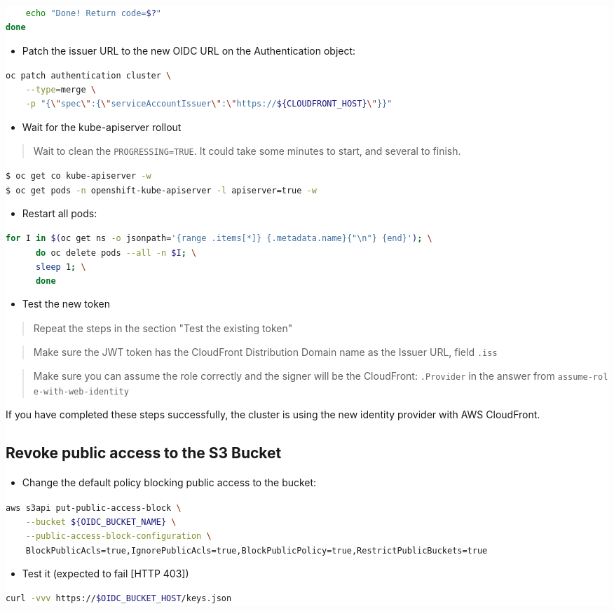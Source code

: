 ```bash
    echo "Done! Return code=$?"
done
```

- Patch the issuer URL to the new OIDC URL on the Authentication object:

```bash
oc patch authentication cluster \
    --type=merge \
    -p "{\"spec\":{\"serviceAccountIssuer\":\"https://${CLOUDFRONT_HOST}\"}}"
```

- Wait for the kube-apiserver rollout

> Wait to clean the `PROGRESSING=TRUE`. It could take some minutes to start, and several to finish.

```bash
$ oc get co kube-apiserver -w
$ oc get pods -n openshift-kube-apiserver -l apiserver=true -w
```

- Restart all pods:

```bash
for I in $(oc get ns -o jsonpath='{range .items[*]} {.metadata.name}{"\n"} {end}'); \
      do oc delete pods --all -n $I; \
      sleep 1; \
      done
```

- Test the new token

> Repeat the steps in the section "Test the existing token"

> Make sure the JWT token has the CloudFront Distribution Domain name as the Issuer URL, field `.iss`

> Make sure you can assume the role correctly and the signer will be the CloudFront: `.Provider` in the answer from `assume-role-with-web-identity`

If you have completed these steps successfully, the cluster is using the new identity provider with AWS CloudFront.

## Revoke public access to the S3 Bucket<a name="revoke-s3-public-access"></a>

- Change the default policy blocking public access to the bucket:

```bash
aws s3api put-public-access-block \
    --bucket ${OIDC_BUCKET_NAME} \
    --public-access-block-configuration \
    BlockPublicAcls=true,IgnorePublicAcls=true,BlockPublicPolicy=true,RestrictPublicBuckets=true
```

- Test it (expected to fail [HTTP 403])

```bash
curl -vvv https://$OIDC_BUCKET_HOST/keys.json
```
